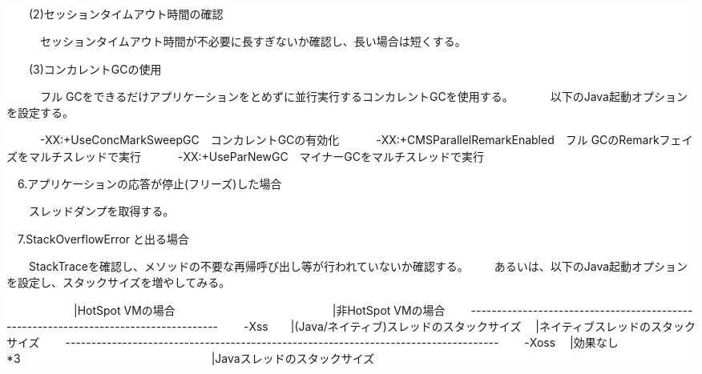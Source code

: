 　　(2)セッションタイムアウト時間の確認

　　　セッションタイムアウト時間が不必要に長すぎないか確認し、長い場合は短くする。

　　(3)コンカレントGCの使用

　　　フル GCをできるだけアプリケーションをとめずに並行実行するコンカレントGCを使用する。
　　　以下のJava起動オプションを設定する。

　　　-XX:+UseConcMarkSweepGC　コンカレントGCの有効化
　　　-XX:+CMSParallelRemarkEnabled　フル GCのRemarkフェイズをマルチスレッドで実行
　　　-XX:+UseParNewGC　マイナーGCをマルチスレッドで実行

　6.アプリケーションの応答が停止(フリーズ)した場合

　　スレッドダンプを取得する。

　7.StackOverflowError と出る場合

　　StackTraceを確認し、メソッドの不要な再帰呼び出し等が行われていないか確認する。
　　あるいは、以下のJava起動オプションを設定し、スタックサイズを増やしてみる。

　　　　　　|HotSpot VMの場合　　　　　　　　　　　　　　|非HotSpot VMの場合
　　------------------------------------------------------------------------------------
　　-Xss　　|(Java/ネイティブ)スレッドのスタックサイズ 　|ネイティブスレッドのスタックサイズ
　　------------------------------------------------------------------------------------
　　-Xoss　 |効果なし*3　　　　　　　　　　　　　　　　　|Javaスレッドのスタックサイズ
</pre>
</blockquote>
